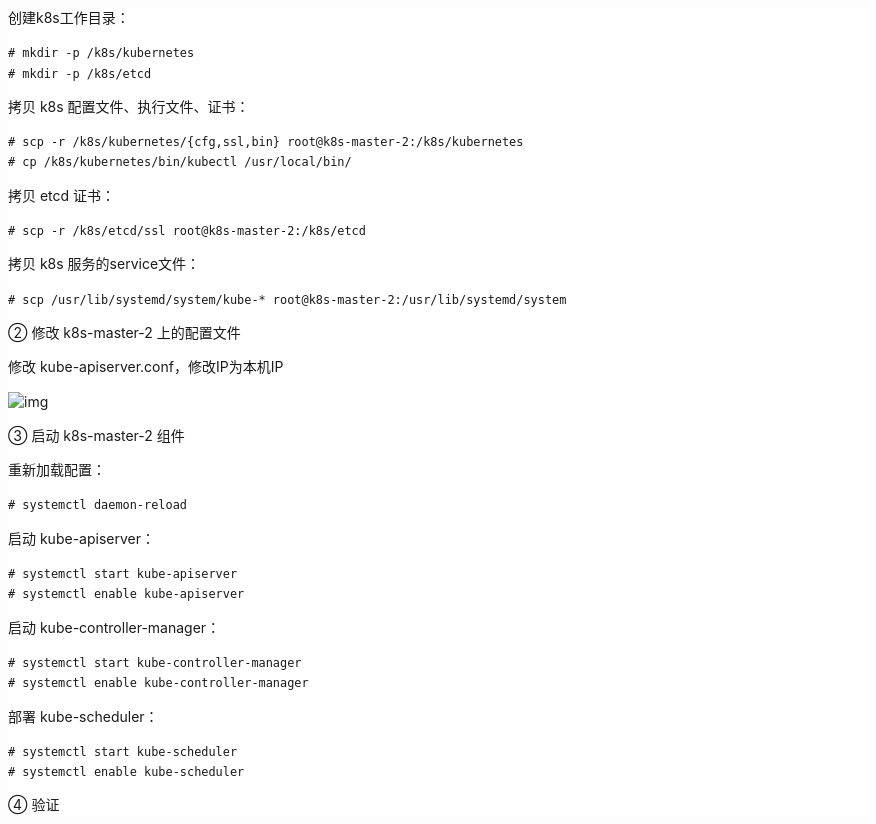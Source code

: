 创建k8s工作目录：

```shell
# mkdir -p /k8s/kubernetes
# mkdir -p /k8s/etcd
```

拷贝 k8s 配置文件、执行文件、证书：

```shell
# scp -r /k8s/kubernetes/{cfg,ssl,bin} root@k8s-master-2:/k8s/kubernetes
# cp /k8s/kubernetes/bin/kubectl /usr/local/bin/
```

拷贝 etcd 证书：

```shell
# scp -r /k8s/etcd/ssl root@k8s-master-2:/k8s/etcd
```

拷贝 k8s 服务的service文件：

```shell
# scp /usr/lib/systemd/system/kube-* root@k8s-master-2:/usr/lib/systemd/system
```

② 修改 k8s-master-2 上的配置文件

修改 kube-apiserver.conf，修改IP为本机IP

 

![img](https://img2018.cnblogs.com/blog/856154/201912/856154-20191210231658832-199791846.png)

③ 启动 k8s-master-2 组件

重新加载配置：

```shell
# systemctl daemon-reload
```

启动 kube-apiserver：

```shell
# systemctl start kube-apiserver
# systemctl enable kube-apiserver
```

启动 kube-controller-manager：

```shell
# systemctl start kube-controller-manager
# systemctl enable kube-controller-manager
```

部署 kube-scheduler：

```shell
# systemctl start kube-scheduler
# systemctl enable kube-scheduler
```

④ 验证
